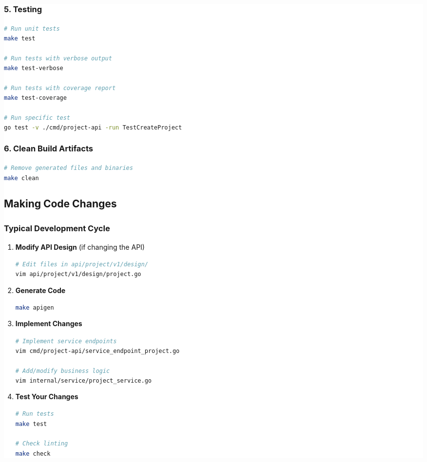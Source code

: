 ### 5. Testing

```bash
# Run unit tests
make test

# Run tests with verbose output
make test-verbose

# Run tests with coverage report
make test-coverage

# Run specific test
go test -v ./cmd/project-api -run TestCreateProject
```

### 6. Clean Build Artifacts

```bash
# Remove generated files and binaries
make clean
```

## Making Code Changes

### Typical Development Cycle

1. **Modify API Design** (if changing the API)

   ```bash
   # Edit files in api/project/v1/design/
   vim api/project/v1/design/project.go
   ```

2. **Generate Code**

   ```bash
   make apigen
   ```

3. **Implement Changes**

   ```bash
   # Implement service endpoints
   vim cmd/project-api/service_endpoint_project.go
   
   # Add/modify business logic
   vim internal/service/project_service.go
   ```

4. **Test Your Changes**

   ```bash
   # Run tests
   make test
   
   # Check linting
   make check
   ```
